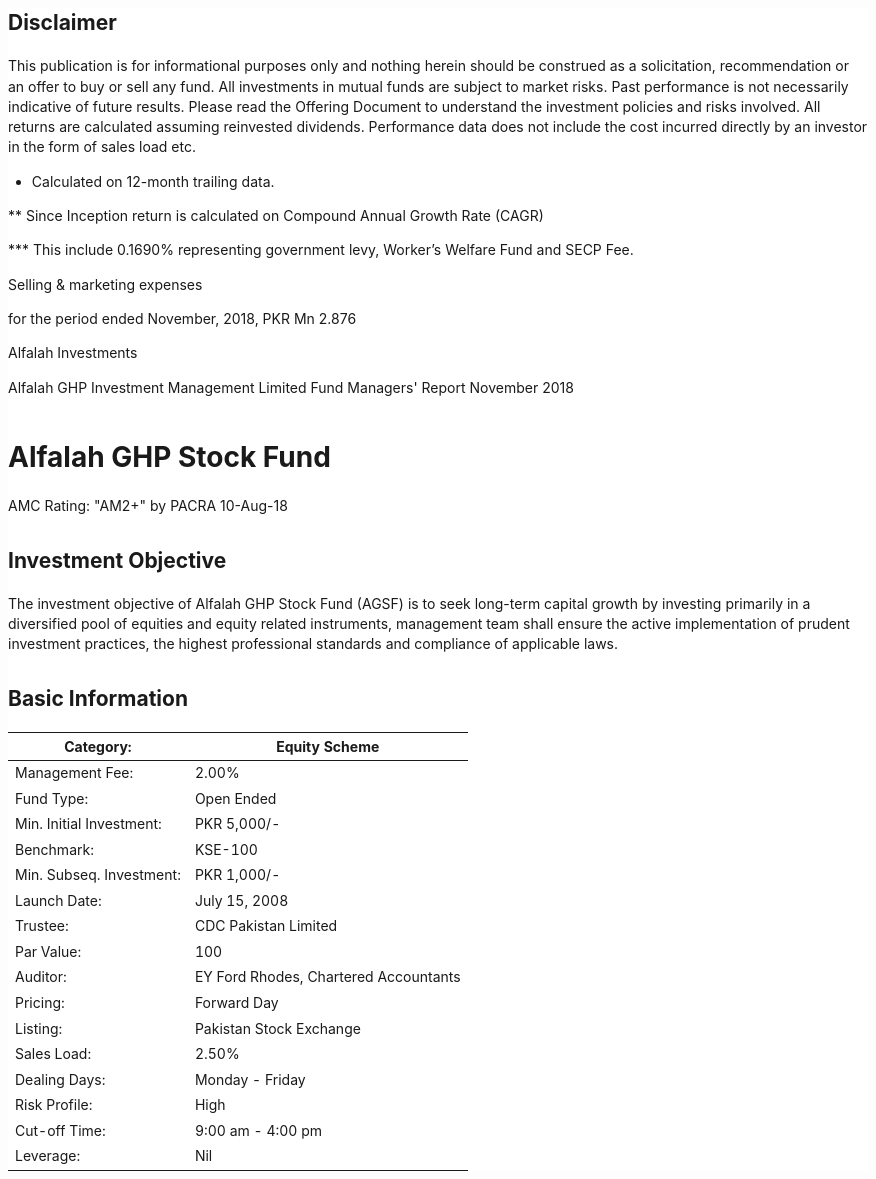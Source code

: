 ## Disclaimer

This publication is for informational purposes only and nothing herein should be construed as a solicitation, recommendation or an offer to buy or sell any fund. All investments in mutual funds are subject to market risks. Past performance is not necessarily indicative of future results. Please read the Offering Document to understand the investment policies and risks involved. All returns are calculated assuming reinvested dividends. Performance data does not include the cost incurred directly by an investor in the form of sales load etc.

- Calculated on 12-month trailing data.

\*\* Since Inception return is calculated on Compound Annual Growth Rate (CAGR)

\*\*\* This include 0.1690% representing government levy, Worker’s Welfare Fund and SECP Fee.

Selling & marketing expenses

for the period ended November, 2018, PKR Mn 2.876

Alfalah Investments

Alfalah GHP Investment Management Limited Fund Managers' Report November 2018

# Alfalah GHP Stock Fund

AMC Rating: "AM2+" by PACRA 10-Aug-18

## Investment Objective

The investment objective of Alfalah GHP Stock Fund (AGSF) is to seek long-term capital growth by investing primarily in a diversified pool of equities and equity related instruments, management team shall ensure the active implementation of prudent investment practices, the highest professional standards and compliance of applicable laws.

## Basic Information

| Category:                | Equity Scheme                         |
| ------------------------ | ------------------------------------- |
| Management Fee:          | 2.00%                                 |
| Fund Type:               | Open Ended                            |
| Min. Initial Investment: | PKR 5,000/-                           |
| Benchmark:               | KSE-100                               |
| Min. Subseq. Investment: | PKR 1,000/-                           |
| Launch Date:             | July 15, 2008                         |
| Trustee:                 | CDC Pakistan Limited                  |
| Par Value:               | 100                                   |
| Auditor:                 | EY Ford Rhodes, Chartered Accountants |
| Pricing:                 | Forward Day                           |
| Listing:                 | Pakistan Stock Exchange               |
| Sales Load:              | 2.50%                                 |
| Dealing Days:            | Monday - Friday                       |
| Risk Profile:            | High                                  |
| Cut-off Time:            | 9:00 am - 4:00 pm                     |
| Leverage:                | Nil                                   |